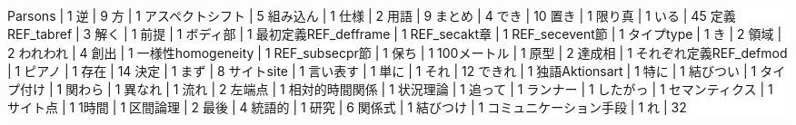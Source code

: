 Parsons | 1
逆 | 9
方 | 1
アスペクトシフト | 5
組み込ん | 1
仕様 | 2
用語 | 9
まとめ | 4
でき | 10
置き | 1
限り真 | 1
いる | 45
定義REF_tabref | 3
解く | 1
前提 | 1
ボディ部 | 1
最初定義REF_defframe | 1
REF_secakt章 | 1
REF_secevent節 | 1
タイプtype | 1
き | 2
領域 | 2
われわれ | 4
創出 | 1
一様性homogeneity | 1
REF_subsecpr節 | 1
保ち | 1
100メートル | 1
原型 | 2
達成相 | 1
それぞれ定義REF_defmod | 1
ピアノ | 1
存在 | 14
決定 | 1
まず | 8
サイトsite | 1
言い表す | 1
単に | 1
それ | 12
できれ | 1
独語Aktionsart | 1
特に | 1
結びつい | 1
タイプ付け | 1
関わら | 1
異なれ | 1
流れ | 2
左端点 | 1
相対的時間関係 | 1
状況理論 | 1
追って | 1
ランナー | 1
したがっ | 1
セマンティクス | 1
サイト点 | 1
1時間 | 1
区間論理 | 2
最後 | 4
統語的 | 1
研究 | 6
関係式 | 1
結びつけ | 1
コミュニケーション手段 | 1
れ | 32
